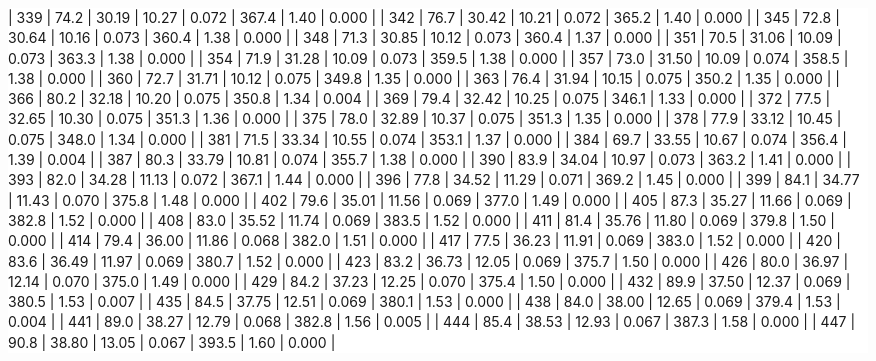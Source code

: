 | 339 | 74.2 | 30.19 | 10.27 | 0.072 | 367.4 | 1.40 | 0.000 |
| 342 | 76.7 | 30.42 | 10.21 | 0.072 | 365.2 | 1.40 | 0.000 |
| 345 | 72.8 | 30.64 | 10.16 | 0.073 | 360.4 | 1.38 | 0.000 |
| 348 | 71.3 | 30.85 | 10.12 | 0.073 | 360.4 | 1.37 | 0.000 |
| 351 | 70.5 | 31.06 | 10.09 | 0.073 | 363.3 | 1.38 | 0.000 |
| 354 | 71.9 | 31.28 | 10.09 | 0.073 | 359.5 | 1.38 | 0.000 |
| 357 | 73.0 | 31.50 | 10.09 | 0.074 | 358.5 | 1.38 | 0.000 |
| 360 | 72.7 | 31.71 | 10.12 | 0.075 | 349.8 | 1.35 | 0.000 |
| 363 | 76.4 | 31.94 | 10.15 | 0.075 | 350.2 | 1.35 | 0.000 |
| 366 | 80.2 | 32.18 | 10.20 | 0.075 | 350.8 | 1.34 | 0.004 |
| 369 | 79.4 | 32.42 | 10.25 | 0.075 | 346.1 | 1.33 | 0.000 |
| 372 | 77.5 | 32.65 | 10.30 | 0.075 | 351.3 | 1.36 | 0.000 |
| 375 | 78.0 | 32.89 | 10.37 | 0.075 | 351.3 | 1.35 | 0.000 |
| 378 | 77.9 | 33.12 | 10.45 | 0.075 | 348.0 | 1.34 | 0.000 |
| 381 | 71.5 | 33.34 | 10.55 | 0.074 | 353.1 | 1.37 | 0.000 |
| 384 | 69.7 | 33.55 | 10.67 | 0.074 | 356.4 | 1.39 | 0.004 |
| 387 | 80.3 | 33.79 | 10.81 | 0.074 | 355.7 | 1.38 | 0.000 |
| 390 | 83.9 | 34.04 | 10.97 | 0.073 | 363.2 | 1.41 | 0.000 |
| 393 | 82.0 | 34.28 | 11.13 | 0.072 | 367.1 | 1.44 | 0.000 |
| 396 | 77.8 | 34.52 | 11.29 | 0.071 | 369.2 | 1.45 | 0.000 |
| 399 | 84.1 | 34.77 | 11.43 | 0.070 | 375.8 | 1.48 | 0.000 |
| 402 | 79.6 | 35.01 | 11.56 | 0.069 | 377.0 | 1.49 | 0.000 |
| 405 | 87.3 | 35.27 | 11.66 | 0.069 | 382.8 | 1.52 | 0.000 |
| 408 | 83.0 | 35.52 | 11.74 | 0.069 | 383.5 | 1.52 | 0.000 |
| 411 | 81.4 | 35.76 | 11.80 | 0.069 | 379.8 | 1.50 | 0.000 |
| 414 | 79.4 | 36.00 | 11.86 | 0.068 | 382.0 | 1.51 | 0.000 |
| 417 | 77.5 | 36.23 | 11.91 | 0.069 | 383.0 | 1.52 | 0.000 |
| 420 | 83.6 | 36.49 | 11.97 | 0.069 | 380.7 | 1.52 | 0.000 |
| 423 | 83.2 | 36.73 | 12.05 | 0.069 | 375.7 | 1.50 | 0.000 |
| 426 | 80.0 | 36.97 | 12.14 | 0.070 | 375.0 | 1.49 | 0.000 |
| 429 | 84.2 | 37.23 | 12.25 | 0.070 | 375.4 | 1.50 | 0.000 |
| 432 | 89.9 | 37.50 | 12.37 | 0.069 | 380.5 | 1.53 | 0.007 |
| 435 | 84.5 | 37.75 | 12.51 | 0.069 | 380.1 | 1.53 | 0.000 |
| 438 | 84.0 | 38.00 | 12.65 | 0.069 | 379.4 | 1.53 | 0.004 |
| 441 | 89.0 | 38.27 | 12.79 | 0.068 | 382.8 | 1.56 | 0.005 |
| 444 | 85.4 | 38.53 | 12.93 | 0.067 | 387.3 | 1.58 | 0.000 |
| 447 | 90.8 | 38.80 | 13.05 | 0.067 | 393.5 | 1.60 | 0.000 |
